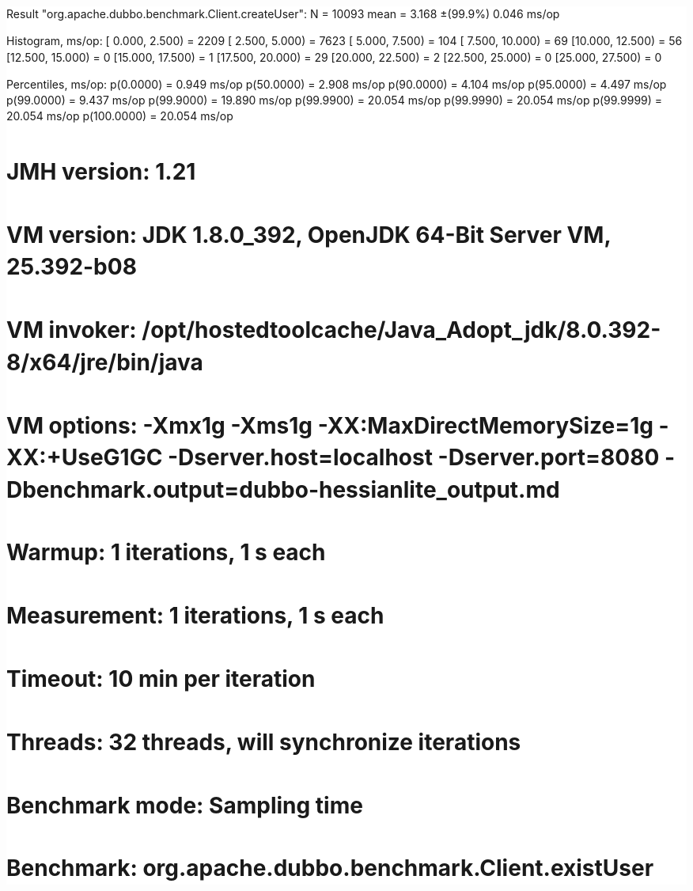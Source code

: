 

Result "org.apache.dubbo.benchmark.Client.createUser":
  N = 10093
  mean =      3.168 ±(99.9%) 0.046 ms/op

  Histogram, ms/op:
    [ 0.000,  2.500) = 2209 
    [ 2.500,  5.000) = 7623 
    [ 5.000,  7.500) = 104 
    [ 7.500, 10.000) = 69 
    [10.000, 12.500) = 56 
    [12.500, 15.000) = 0 
    [15.000, 17.500) = 1 
    [17.500, 20.000) = 29 
    [20.000, 22.500) = 2 
    [22.500, 25.000) = 0 
    [25.000, 27.500) = 0 

  Percentiles, ms/op:
      p(0.0000) =      0.949 ms/op
     p(50.0000) =      2.908 ms/op
     p(90.0000) =      4.104 ms/op
     p(95.0000) =      4.497 ms/op
     p(99.0000) =      9.437 ms/op
     p(99.9000) =     19.890 ms/op
     p(99.9900) =     20.054 ms/op
     p(99.9990) =     20.054 ms/op
     p(99.9999) =     20.054 ms/op
    p(100.0000) =     20.054 ms/op


# JMH version: 1.21
# VM version: JDK 1.8.0_392, OpenJDK 64-Bit Server VM, 25.392-b08
# VM invoker: /opt/hostedtoolcache/Java_Adopt_jdk/8.0.392-8/x64/jre/bin/java
# VM options: -Xmx1g -Xms1g -XX:MaxDirectMemorySize=1g -XX:+UseG1GC -Dserver.host=localhost -Dserver.port=8080 -Dbenchmark.output=dubbo-hessianlite_output.md
# Warmup: 1 iterations, 1 s each
# Measurement: 1 iterations, 1 s each
# Timeout: 10 min per iteration
# Threads: 32 threads, will synchronize iterations
# Benchmark mode: Sampling time
# Benchmark: org.apache.dubbo.benchmark.Client.existUser

